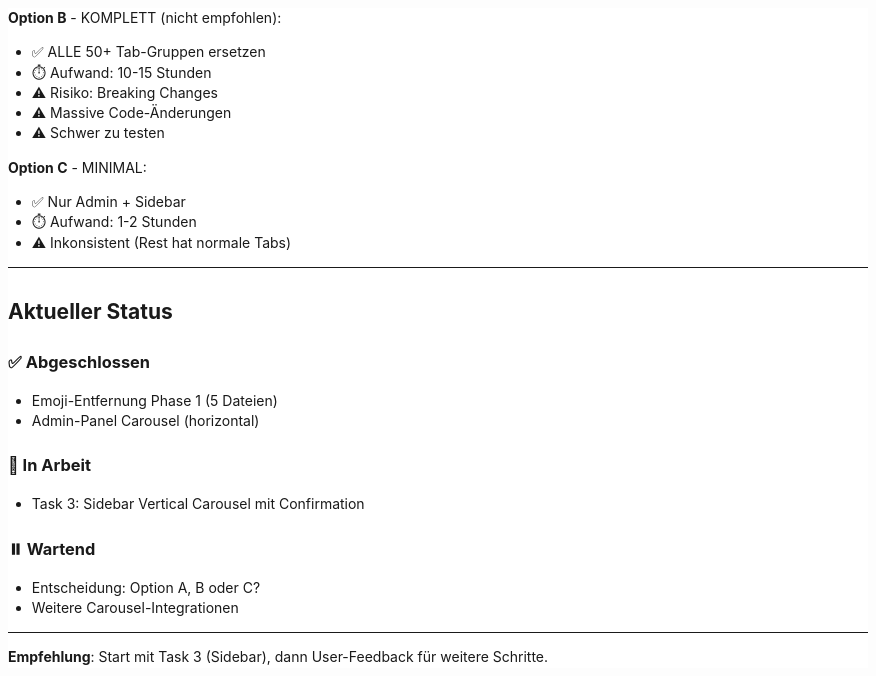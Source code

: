 **Option B** - KOMPLETT (nicht empfohlen):

- ✅ ALLE 50+ Tab-Gruppen ersetzen
- ⏱️ Aufwand: 10-15 Stunden
- ⚠️ Risiko: Breaking Changes
- ⚠️ Massive Code-Änderungen
- ⚠️ Schwer zu testen

**Option C** - MINIMAL:

- ✅ Nur Admin + Sidebar
- ⏱️ Aufwand: 1-2 Stunden
- ⚠️ Inkonsistent (Rest hat normale Tabs)

---

## Aktueller Status

### ✅ Abgeschlossen

- Emoji-Entfernung Phase 1 (5 Dateien)
- Admin-Panel Carousel (horizontal)

### 🔄 In Arbeit

- Task 3: Sidebar Vertical Carousel mit Confirmation

### ⏸️ Wartend

- Entscheidung: Option A, B oder C?
- Weitere Carousel-Integrationen

---

**Empfehlung**: Start mit Task 3 (Sidebar), dann User-Feedback für weitere Schritte.
